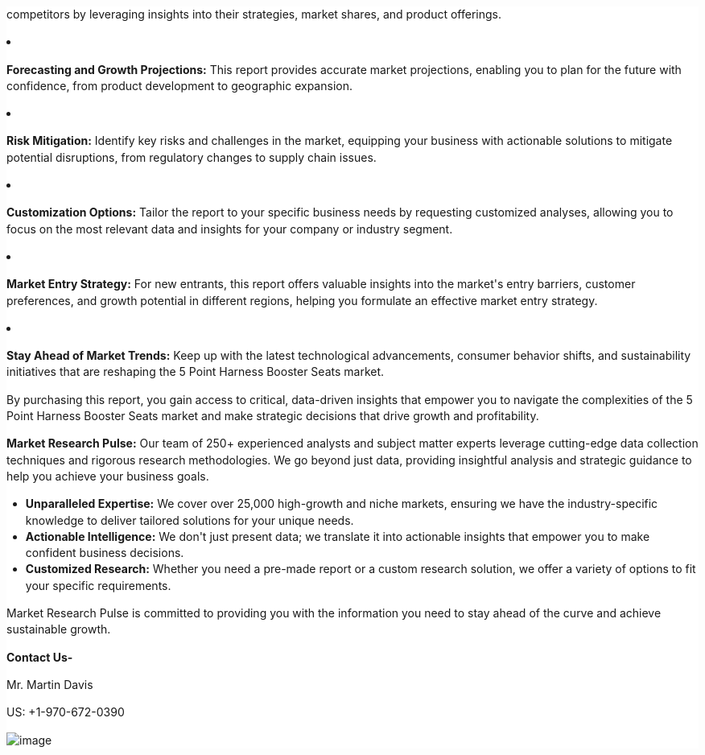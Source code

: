 competitors by leveraging insights into their strategies, market shares, and product offerings.</p></li><li><p><strong>Forecasting and Growth Projections:</strong> This report provides accurate market projections, enabling you to plan for the future with confidence, from product development to geographic expansion.</p></li><li><p><strong>Risk Mitigation:</strong> Identify key risks and challenges in the market, equipping your business with actionable solutions to mitigate potential disruptions, from regulatory changes to supply chain issues.</p></li><li><p><strong>Customization Options:</strong> Tailor the report to your specific business needs by requesting customized analyses, allowing you to focus on the most relevant data and insights for your company or industry segment.</p></li><li><p><strong>Market Entry Strategy:</strong> For new entrants, this report offers valuable insights into the market's entry barriers, customer preferences, and growth potential in different regions, helping you formulate an effective market entry strategy.</p></li><li><p><strong>Stay Ahead of Market Trends:</strong> Keep up with the latest technological advancements, consumer behavior shifts, and sustainability initiatives that are reshaping the 5 Point Harness Booster Seats market.</p></li></ol><p>By purchasing this report, you gain access to critical, data-driven insights that empower you to navigate the complexities of the 5 Point Harness Booster Seats market and make strategic decisions that drive growth and profitability.</p><p><strong>Market Research Pulse:</strong>&nbsp;Our team of 250+ experienced analysts and subject matter experts leverage cutting-edge data collection techniques and rigorous research methodologies. We go beyond just data, providing insightful analysis and strategic guidance to help you achieve your business goals.</p><ul><li><strong>Unparalleled Expertise:</strong>&nbsp;We cover over 25,000 high-growth and niche markets, ensuring we have the industry-specific knowledge to deliver tailored solutions for your unique needs.</li><li><strong>Actionable Intelligence:</strong>&nbsp;We don't just present data; we translate it into actionable insights that empower you to make confident business decisions.</li><li><strong>Customized Research:</strong>&nbsp;Whether you need a pre-made report or a custom research solution, we offer a variety of options to fit your specific requirements.</li></ul><p>Market Research Pulse is committed to providing you with the information you need to stay ahead of the curve and achieve sustainable growth.</p><p><strong>Contact Us-</strong></p><p>Mr. Martin Davis</p><p>US: +1-970-672-0390</p>
![image](https://github.com/user-attachments/assets/868178d8-04f4-45c6-87c4-a08f9bf78969)
